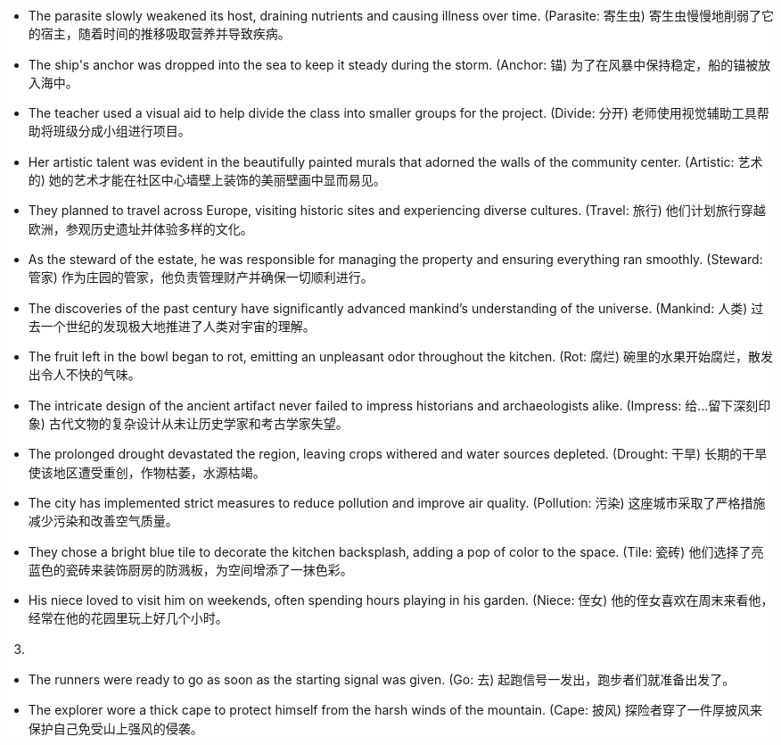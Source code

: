 - The parasite slowly weakened its host, draining nutrients and causing illness over time. (Parasite: 寄生虫)
  寄生虫慢慢地削弱了它的宿主，随着时间的推移吸取营养并导致疾病。

- The ship's anchor was dropped into the sea to keep it steady during the storm. (Anchor: 锚)
  为了在风暴中保持稳定，船的锚被放入海中。

- The teacher used a visual aid to help divide the class into smaller groups for the project. (Divide: 分开)
  老师使用视觉辅助工具帮助将班级分成小组进行项目。

- Her artistic talent was evident in the beautifully painted murals that adorned the walls of the community center. (Artistic: 艺术的)
  她的艺术才能在社区中心墙壁上装饰的美丽壁画中显而易见。

- They planned to travel across Europe, visiting historic sites and experiencing diverse cultures. (Travel: 旅行)
  他们计划旅行穿越欧洲，参观历史遗址并体验多样的文化。

- As the steward of the estate, he was responsible for managing the property and ensuring everything ran smoothly. (Steward: 管家)
  作为庄园的管家，他负责管理财产并确保一切顺利进行。

- The discoveries of the past century have significantly advanced mankind’s understanding of the universe. (Mankind: 人类)
  过去一个世纪的发现极大地推进了人类对宇宙的理解。

- The fruit left in the bowl began to rot, emitting an unpleasant odor throughout the kitchen. (Rot: 腐烂)
  碗里的水果开始腐烂，散发出令人不快的气味。

- The intricate design of the ancient artifact never failed to impress historians and archaeologists alike. (Impress: 给...留下深刻印象)
  古代文物的复杂设计从未让历史学家和考古学家失望。

- The prolonged drought devastated the region, leaving crops withered and water sources depleted. (Drought: 干旱)
  长期的干旱使该地区遭受重创，作物枯萎，水源枯竭。

- The city has implemented strict measures to reduce pollution and improve air quality. (Pollution: 污染)
  这座城市采取了严格措施减少污染和改善空气质量。

- They chose a bright blue tile to decorate the kitchen backsplash, adding a pop of color to the space. (Tile: 瓷砖)
  他们选择了亮蓝色的瓷砖来装饰厨房的防溅板，为空间增添了一抹色彩。

- His niece loved to visit him on weekends, often spending hours playing in his garden. (Niece: 侄女)
  他的侄女喜欢在周末来看他，经常在他的花园里玩上好几个小时。


3.

- The runners were ready to go as soon as the starting signal was given. (Go: 去)
  起跑信号一发出，跑步者们就准备出发了。

- The explorer wore a thick cape to protect himself from the harsh winds of the mountain. (Cape: 披风)
  探险者穿了一件厚披风来保护自己免受山上强风的侵袭。
